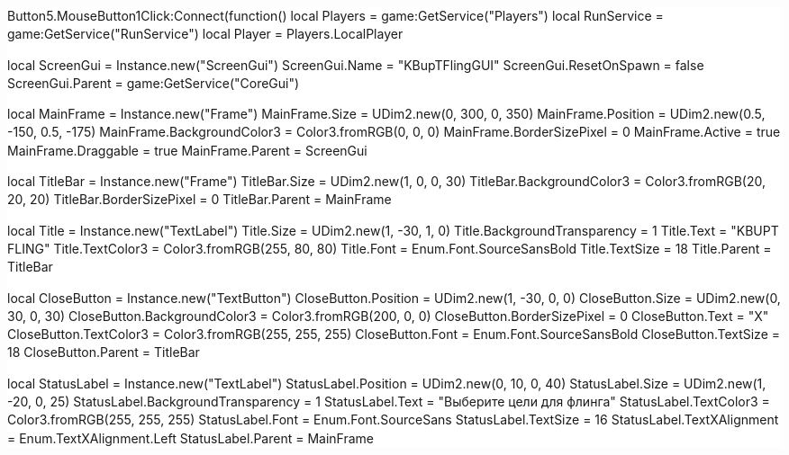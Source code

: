 Button5.MouseButton1Click:Connect(function()
    local Players = game:GetService("Players")
local RunService = game:GetService("RunService")
local Player = Players.LocalPlayer

local ScreenGui = Instance.new("ScreenGui")
ScreenGui.Name = "KBupTFlingGUI"
ScreenGui.ResetOnSpawn = false
ScreenGui.Parent = game:GetService("CoreGui")

local MainFrame = Instance.new("Frame")
MainFrame.Size = UDim2.new(0, 300, 0, 350)
MainFrame.Position = UDim2.new(0.5, -150, 0.5, -175)
MainFrame.BackgroundColor3 = Color3.fromRGB(0, 0, 0)
MainFrame.BorderSizePixel = 0
MainFrame.Active = true
MainFrame.Draggable = true
MainFrame.Parent = ScreenGui

local TitleBar = Instance.new("Frame")
TitleBar.Size = UDim2.new(1, 0, 0, 30)
TitleBar.BackgroundColor3 = Color3.fromRGB(20, 20, 20)
TitleBar.BorderSizePixel = 0
TitleBar.Parent = MainFrame

local Title = Instance.new("TextLabel")
Title.Size = UDim2.new(1, -30, 1, 0)
Title.BackgroundTransparency = 1
Title.Text = "KBUPT FLING"
Title.TextColor3 = Color3.fromRGB(255, 80, 80)
Title.Font = Enum.Font.SourceSansBold
Title.TextSize = 18
Title.Parent = TitleBar

local CloseButton = Instance.new("TextButton")
CloseButton.Position = UDim2.new(1, -30, 0, 0)
CloseButton.Size = UDim2.new(0, 30, 0, 30)
CloseButton.BackgroundColor3 = Color3.fromRGB(200, 0, 0)
CloseButton.BorderSizePixel = 0
CloseButton.Text = "X"
CloseButton.TextColor3 = Color3.fromRGB(255, 255, 255)
CloseButton.Font = Enum.Font.SourceSansBold
CloseButton.TextSize = 18
CloseButton.Parent = TitleBar

local StatusLabel = Instance.new("TextLabel")
StatusLabel.Position = UDim2.new(0, 10, 0, 40)
StatusLabel.Size = UDim2.new(1, -20, 0, 25)
StatusLabel.BackgroundTransparency = 1
StatusLabel.Text = "Выберите цели для флинга"
StatusLabel.TextColor3 = Color3.fromRGB(255, 255, 255)
StatusLabel.Font = Enum.Font.SourceSans
StatusLabel.TextSize = 16
StatusLabel.TextXAlignment = Enum.TextXAlignment.Left
StatusLabel.Parent = MainFrame
